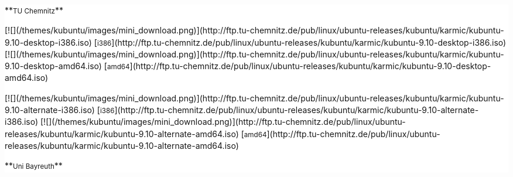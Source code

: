 </td>
</p>
<p>
<td>
</p>
<p>
</td>
</p>
<p>
</tr>
</p>
<p>
<tr class="even">
</p>
<p>
<td>
**<small>TU Chemnitz</small>**

</td>
</p>
<p>
<td>
[![](/themes/kubuntu/images/mini_download.png)](http://ftp.tu-chemnitz.de/pub/linux/ubuntu-releases/kubuntu/karmic/kubuntu-9.10-desktop-i386.iso)
[<small>i386</small>](http://ftp.tu-chemnitz.de/pub/linux/ubuntu-releases/kubuntu/karmic/kubuntu-9.10-desktop-i386.iso)
[![](/themes/kubuntu/images/mini_download.png)](http://ftp.tu-chemnitz.de/pub/linux/ubuntu-releases/kubuntu/karmic/kubuntu-9.10-desktop-amd64.iso)
[<small>amd64</small>](http://ftp.tu-chemnitz.de/pub/linux/ubuntu-releases/kubuntu/karmic/kubuntu-9.10-desktop-amd64.iso)

</td>
</p>
<p>
<td>
[![](/themes/kubuntu/images/mini_download.png)](http://ftp.tu-chemnitz.de/pub/linux/ubuntu-releases/kubuntu/karmic/kubuntu-9.10-alternate-i386.iso)
[<small>i386</small>](http://ftp.tu-chemnitz.de/pub/linux/ubuntu-releases/kubuntu/karmic/kubuntu-9.10-alternate-i386.iso)
[![](/themes/kubuntu/images/mini_download.png)](http://ftp.tu-chemnitz.de/pub/linux/ubuntu-releases/kubuntu/karmic/kubuntu-9.10-alternate-amd64.iso)
[<small>amd64</small>](http://ftp.tu-chemnitz.de/pub/linux/ubuntu-releases/kubuntu/karmic/kubuntu-9.10-alternate-amd64.iso)

</td>
</p>
<p>
<td>
</p>
<p>
</td>
</p>
<p>
</tr>
</p>
<p>
<tr class="odd">
</p>
<p>
<td>
**<small>Uni Bayreuth</small>**
